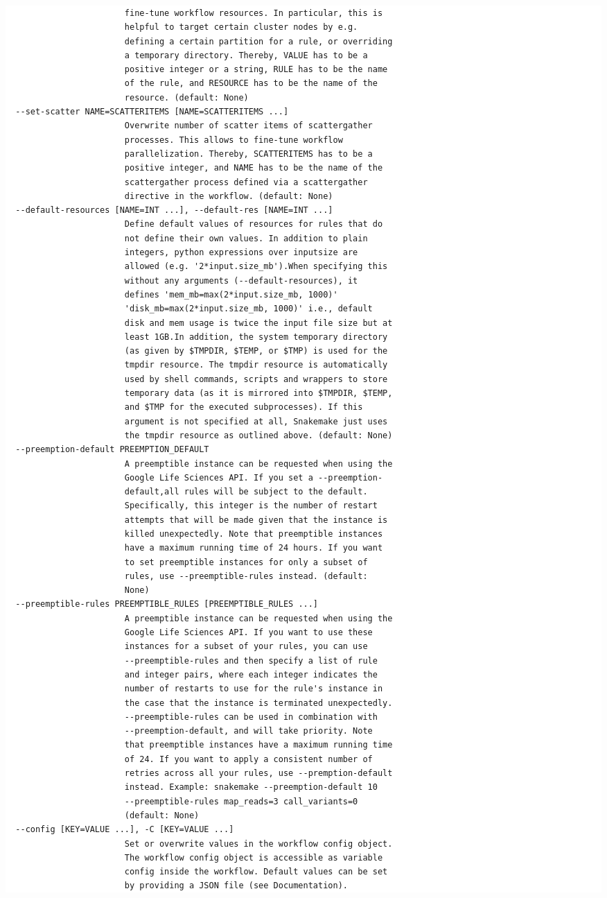 ```shell
                        fine-tune workflow resources. In particular, this is
                        helpful to target certain cluster nodes by e.g.
                        defining a certain partition for a rule, or overriding
                        a temporary directory. Thereby, VALUE has to be a
                        positive integer or a string, RULE has to be the name
                        of the rule, and RESOURCE has to be the name of the
                        resource. (default: None)
  --set-scatter NAME=SCATTERITEMS [NAME=SCATTERITEMS ...]
                        Overwrite number of scatter items of scattergather
                        processes. This allows to fine-tune workflow
                        parallelization. Thereby, SCATTERITEMS has to be a
                        positive integer, and NAME has to be the name of the
                        scattergather process defined via a scattergather
                        directive in the workflow. (default: None)
  --default-resources [NAME=INT ...], --default-res [NAME=INT ...]
                        Define default values of resources for rules that do
                        not define their own values. In addition to plain
                        integers, python expressions over inputsize are
                        allowed (e.g. '2*input.size_mb').When specifying this
                        without any arguments (--default-resources), it
                        defines 'mem_mb=max(2*input.size_mb, 1000)'
                        'disk_mb=max(2*input.size_mb, 1000)' i.e., default
                        disk and mem usage is twice the input file size but at
                        least 1GB.In addition, the system temporary directory
                        (as given by $TMPDIR, $TEMP, or $TMP) is used for the
                        tmpdir resource. The tmpdir resource is automatically
                        used by shell commands, scripts and wrappers to store
                        temporary data (as it is mirrored into $TMPDIR, $TEMP,
                        and $TMP for the executed subprocesses). If this
                        argument is not specified at all, Snakemake just uses
                        the tmpdir resource as outlined above. (default: None)
  --preemption-default PREEMPTION_DEFAULT
                        A preemptible instance can be requested when using the
                        Google Life Sciences API. If you set a --preemption-
                        default,all rules will be subject to the default.
                        Specifically, this integer is the number of restart
                        attempts that will be made given that the instance is
                        killed unexpectedly. Note that preemptible instances
                        have a maximum running time of 24 hours. If you want
                        to set preemptible instances for only a subset of
                        rules, use --preemptible-rules instead. (default:
                        None)
  --preemptible-rules PREEMPTIBLE_RULES [PREEMPTIBLE_RULES ...]
                        A preemptible instance can be requested when using the
                        Google Life Sciences API. If you want to use these
                        instances for a subset of your rules, you can use
                        --preemptible-rules and then specify a list of rule
                        and integer pairs, where each integer indicates the
                        number of restarts to use for the rule's instance in
                        the case that the instance is terminated unexpectedly.
                        --preemptible-rules can be used in combination with
                        --preemption-default, and will take priority. Note
                        that preemptible instances have a maximum running time
                        of 24. If you want to apply a consistent number of
                        retries across all your rules, use --premption-default
                        instead. Example: snakemake --preemption-default 10
                        --preemptible-rules map_reads=3 call_variants=0
                        (default: None)
  --config [KEY=VALUE ...], -C [KEY=VALUE ...]
                        Set or overwrite values in the workflow config object.
                        The workflow config object is accessible as variable
                        config inside the workflow. Default values can be set
                        by providing a JSON file (see Documentation).
```